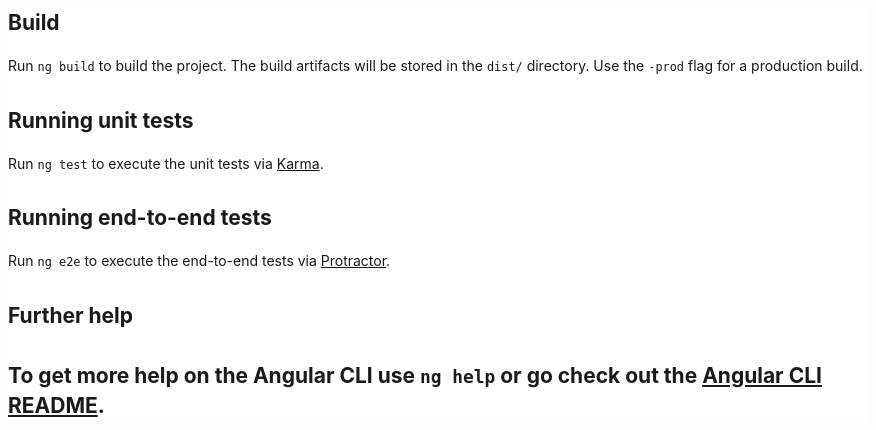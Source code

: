 ## Build

Run `ng build` to build the project. The build artifacts will be stored in the `dist/` directory. Use the `-prod` flag for a production build.

## Running unit tests

Run `ng test` to execute the unit tests via [Karma](https://karma-runner.github.io).

## Running end-to-end tests

Run `ng e2e` to execute the end-to-end tests via [Protractor](http://www.protractortest.org/).

## Further help

To get more help on the Angular CLI use `ng help` or go check out the [Angular CLI README](https://github.com/angular/angular-cli/blob/master/README.md).
-

